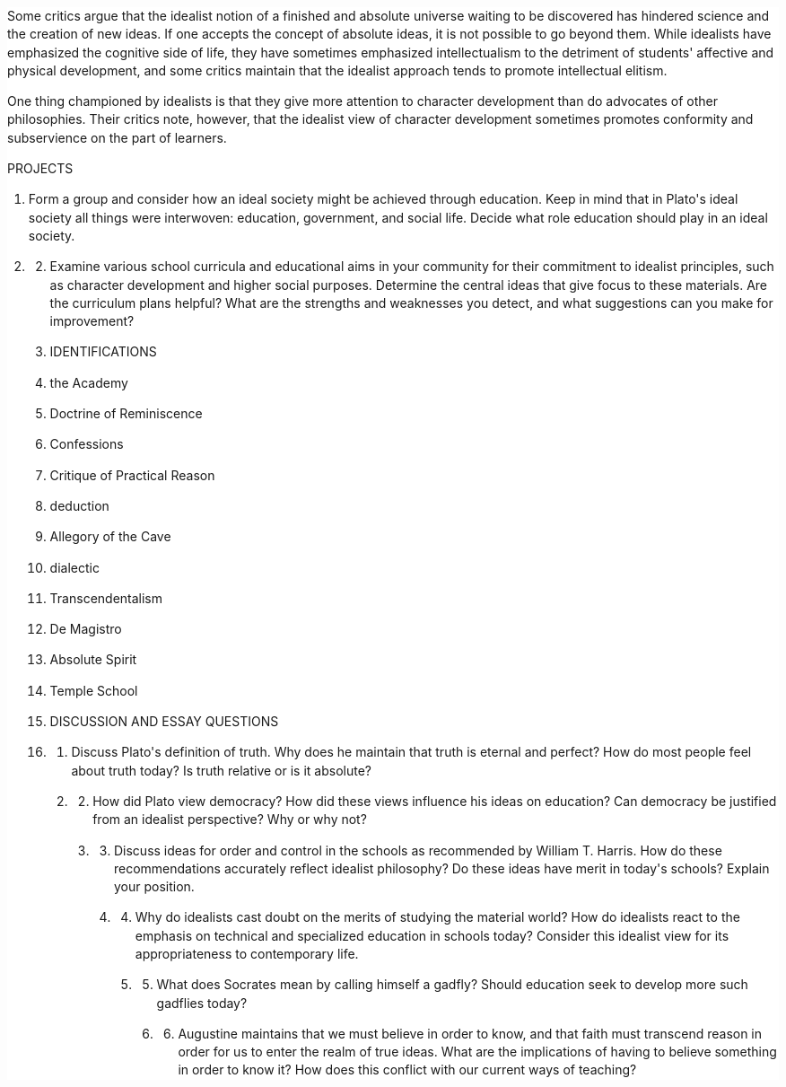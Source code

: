 Some critics argue that the idealist notion of a finished and absolute universe waiting to be discovered has hindered science and the creation of new ideas. If one accepts the concept of absolute ideas, it is not possible to go beyond them. While idealists have emphasized the cognitive side of life, they have sometimes emphasized intellectualism to the detriment of students' affective and physical development, and some critics maintain that the idealist approach tends to promote intellectual elitism.

One thing championed by idealists is that they give more attention to character development than do advocates of other philosophies. Their critics note, however, that the idealist view of character development sometimes promotes conformity and subservience on the part of learners.

PROJECTS

1. Form a group and consider how an ideal society might be achieved through education. Keep in mind that in Plato's ideal society all things were interwoven: education, government, and social life. Decide what role education should play in an ideal society.

2. 2. Examine various school curricula and educational aims in your community for their commitment to idealist principles, such as character development and higher social purposes. Determine the central ideas that give focus to these materials. Are the curriculum plans helpful? What are the strengths and weaknesses you detect, and what suggestions can you make for improvement?
  
   3. IDENTIFICATIONS
  
   4. the Academy
   5. Doctrine of Reminiscence
   6. Confessions
   7. Critique of Practical Reason
   8. deduction
   9. Allegory of the Cave
   10. dialectic
   11. Transcendentalism
   12. De Magistro
   13. Absolute Spirit
   14. Temple School
  
   15. DISCUSSION AND ESSAY QUESTIONS
  
   16. 1. Discuss Plato's definition of truth. Why does he maintain that truth is eternal and perfect? How do most people feel about truth today? Is truth relative or is it absolute?
      
       2. 2. How did Plato view democracy? How did these views influence his ideas on education? Can democracy be justified from an idealist perspective? Why or why not?
         
          3. 3. Discuss ideas for order and control in the schools as recommended by William T. Harris. How do these recommendations accurately reflect idealist philosophy? Do these ideas have merit in today's schools? Explain your position.
            
             4. 4. Why do idealists cast doubt on the merits of studying the material world? How do idealists react to the emphasis on technical and specialized education in schools today? Consider this idealist view for its appropriateness to contemporary life.
               
                5. 5. What does Socrates mean by calling himself a gadfly? Should education seek to develop more such gadflies today?
                  
                   6. 6. Augustine maintains that we must believe in order to know, and that faith must transcend reason in order for us to enter the realm of true ideas. What are the implications of having to believe something in order to know it? How does this conflict with our current ways of teaching?
                     